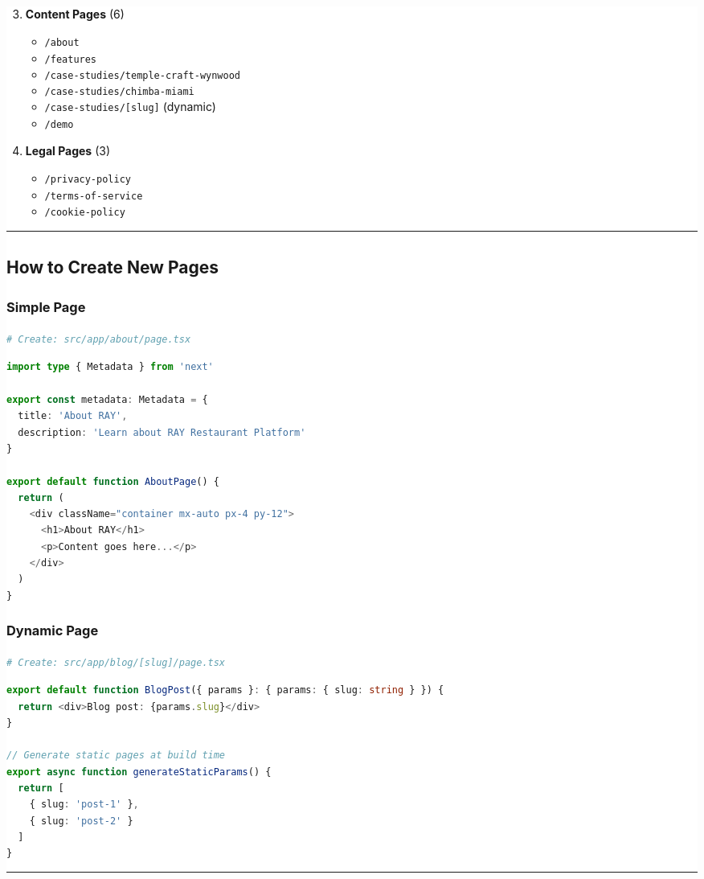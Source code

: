 3. **Content Pages** (6)
   - `/about`
   - `/features`
   - `/case-studies/temple-craft-wynwood`
   - `/case-studies/chimba-miami`
   - `/case-studies/[slug]` (dynamic)
   - `/demo`

4. **Legal Pages** (3)
   - `/privacy-policy`
   - `/terms-of-service`
   - `/cookie-policy`

---

## How to Create New Pages

### Simple Page
```bash
# Create: src/app/about/page.tsx
```

```typescript
import type { Metadata } from 'next'

export const metadata: Metadata = {
  title: 'About RAY',
  description: 'Learn about RAY Restaurant Platform'
}

export default function AboutPage() {
  return (
    <div className="container mx-auto px-4 py-12">
      <h1>About RAY</h1>
      <p>Content goes here...</p>
    </div>
  )
}
```

### Dynamic Page
```bash
# Create: src/app/blog/[slug]/page.tsx
```

```typescript
export default function BlogPost({ params }: { params: { slug: string } }) {
  return <div>Blog post: {params.slug}</div>
}

// Generate static pages at build time
export async function generateStaticParams() {
  return [
    { slug: 'post-1' },
    { slug: 'post-2' }
  ]
}
```

---